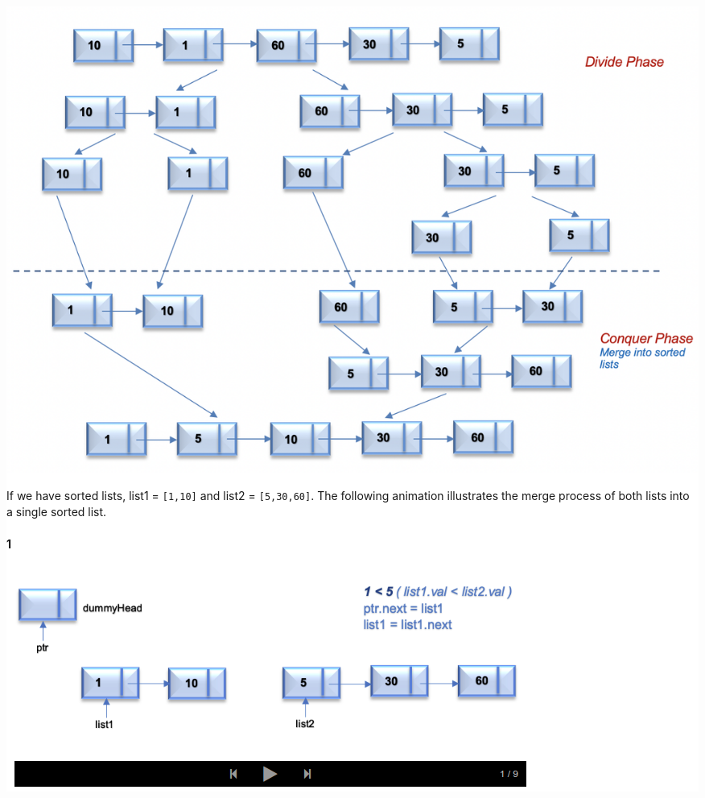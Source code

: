 ![topDown_merge_sort](images/topDown_merge_sort.png)

If we have sorted lists, list1 = `[1,10]` and list2 = `[5,30,60]`. The following animation illustrates the merge process of both lists into a single sorted list.

#### 1
![1](images/1.png)
